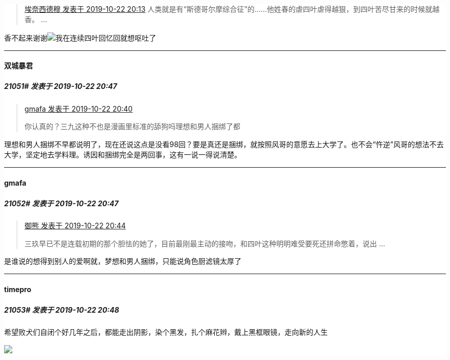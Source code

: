 

<blockquote><a href="httphttps://bbs.saraba1st.com/2b/forum.php?mod=redirect&amp;goto=findpost&amp;pid=45278262&amp;ptid=1831320" target="_blank">埃奈西德穆 发表于 2019-10-22 20:13</a>
人类就是有“斯德哥尔摩综合征”的……他姓春的虐四叶虐得越狠，到四叶苦尽甘来的时候就越香。 ...</blockquote>
香不起来谢谢<img src="https://static.saraba1st.com/image/smiley/face2017/020.png" referrerpolicy="no-referrer">我在连续四叶回忆回就想呕吐了







-----

####  双城暴君  
##### 21051#       发表于 2019-10-22 20:47



<blockquote><a href="httphttps://bbs.saraba1st.com/2b/forum.php?mod=redirect&amp;goto=findpost&amp;pid=45278530&amp;ptid=1831320" target="_blank">gmafa 发表于 2019-10-22 20:40</a>

你认真的？三九这种不也是漫画里标准的舔狗吗理想和男人捆绑了都</blockquote>
理想和男人捆绑不早都说明了，现在还说这点是没看98回？要是真还是捆绑，就按照风哥的意愿去上大学了。也不会“忤逆”风哥的想法不去大学，坚定地去学料理。诱因和捆绑完全是两回事，这有一说一得说清楚。







-----

####  gmafa  
##### 21052#       发表于 2019-10-22 20:47



<blockquote><a href="httphttps://bbs.saraba1st.com/2b/forum.php?mod=redirect&amp;goto=findpost&amp;pid=45278564&amp;ptid=1831320" target="_blank">御熊 发表于 2019-10-22 20:44</a>

三玖早已不是连载初期的那个胆怯的她了，目前最刚最主动的接吻，和四叶这种明明难受要死还拼命憋着，说出 ...</blockquote>
是谁说的想得到别人的爱啊就，梦想和男人捆绑，只能说角色厨滤镜太厚了







-----

####  timepro  
##### 21053#       发表于 2019-10-22 20:48




希望败犬们自闭个好几年之后，都能走出阴影，染个黑发，扎个麻花辫，戴上黑框眼镜，走向新的人生

<img src="https://static.saraba1st.com/image/smiley/face2017/057.png" referrerpolicy="no-referrer">





